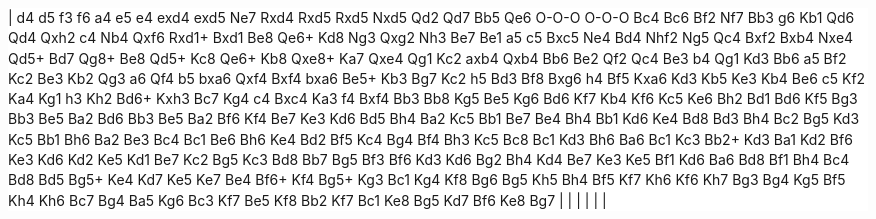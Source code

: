 | d4 d5 f3 f6 a4 e5 e4 exd4 exd5 Ne7 Rxd4 Rxd5 Rxd5 Nxd5 Qd2 Qd7 Bb5 Qe6 O-O-O O-O-O Bc4 Bc6 Bf2 Nf7 Bb3 g6 Kb1 Qd6 Qd4 Qxh2 c4 Nb4 Qxf6 Rxd1+ Bxd1 Be8 Qe6+ Kd8 Ng3 Qxg2 Nh3 Be7 Be1 a5 c5 Bxc5 Ne4 Bd4 Nhf2 Ng5 Qc4 Bxf2 Bxb4 Nxe4 Qd5+ Bd7 Qg8+ Be8 Qd5+ Kc8 Qe6+ Kb8 Qxe8+ Ka7 Qxe4 Qg1 Kc2 axb4 Qxb4 Bb6 Be2 Qf2 Qc4 Be3 b4 Qg1 Kd3 Bb6 a5 Bf2 Kc2 Be3 Kb2 Qg3 a6 Qf4 b5 bxa6 Qxf4 Bxf4 bxa6 Be5+ Kb3 Bg7 Kc2 h5 Bd3 Bf8 Bxg6 h4 Bf5 Kxa6 Kd3 Kb5 Ke3 Kb4 Be6 c5 Kf2 Ka4 Kg1 h3 Kh2 Bd6+ Kxh3 Bc7 Kg4 c4 Bxc4 Ka3 f4 Bxf4 Bb3 Bb8 Kg5 Be5 Kg6 Bd6 Kf7 Kb4 Kf6 Kc5 Ke6 Bh2 Bd1 Bd6 Kf5 Bg3 Bb3 Be5 Ba2 Bd6 Bb3 Be5 Ba2 Bf6 Kf4 Be7 Ke3 Kd6 Bd5 Bh4 Ba2 Kc5 Bb1 Be7 Be4 Bh4 Bb1 Kd6 Ke4 Bd8 Bd3 Bh4 Bc2 Bg5 Kd3 Kc5 Bb1 Bh6 Ba2 Be3 Bc4 Bc1 Be6 Bh6 Ke4 Bd2 Bf5 Kc4 Bg4 Bf4 Bh3 Kc5 Bc8 Bc1 Kd3 Bh6 Ba6 Bc1 Kc3 Bb2+ Kd3 Ba1 Kd2 Bf6 Ke3 Kd6 Kd2 Ke5 Kd1 Be7 Kc2 Bg5 Kc3 Bd8 Bb7 Bg5 Bf3 Bf6 Kd3 Kd6 Bg2 Bh4 Kd4 Be7 Ke3 Ke5 Bf1 Kd6 Ba6 Bd8 Bf1 Bh4 Bc4 Bd8 Bd5 Bg5+ Ke4 Kd7 Ke5 Ke7 Be4 Bf6+ Kf4 Bg5+ Kg3 Bc1 Kg4 Kf8 Bg6 Bg5 Kh5 Bh4 Bf5 Kf7 Kh6 Kf6 Kh7 Bg3 Bg4 Kg5 Bf5 Kh4 Kh6 Bc7 Bg4 Ba5 Kg6 Bc3 Kf7 Be5 Kf8 Bb2 Kf7 Bc1 Ke8 Bg5 Kd7 Bf6 Ke8 Bg7 |  |  |  |  |  |
